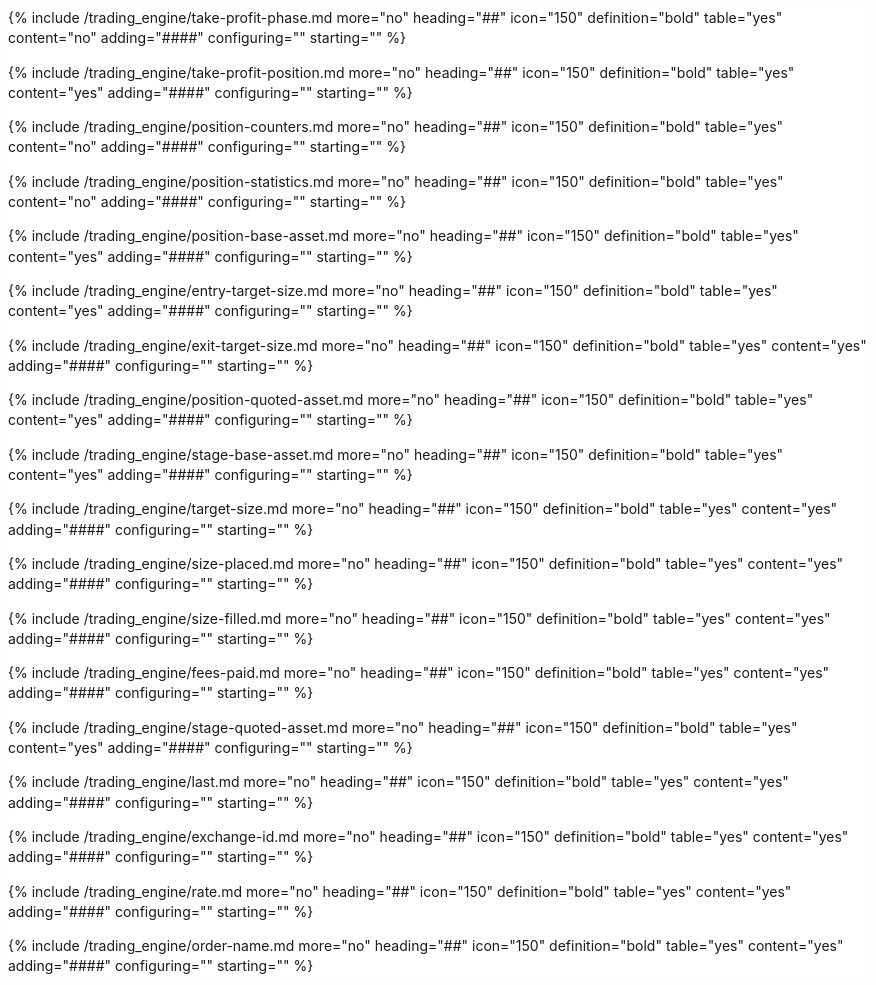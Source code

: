 {% include /trading_engine/take-profit-phase.md more="no" heading="##" icon="150" definition="bold" table="yes" content="no" adding="####" configuring="" starting="" %}

{% include /trading_engine/take-profit-position.md more="no" heading="##" icon="150" definition="bold" table="yes" content="yes" adding="####" configuring="" starting="" %}

{% include /trading_engine/position-counters.md more="no" heading="##" icon="150" definition="bold" table="yes" content="no" adding="####" configuring="" starting="" %}

{% include /trading_engine/position-statistics.md more="no" heading="##" icon="150" definition="bold" table="yes" content="no" adding="####" configuring="" starting="" %}

{% include /trading_engine/position-base-asset.md more="no" heading="##" icon="150" definition="bold" table="yes" content="yes" adding="####" configuring="" starting="" %}

{% include /trading_engine/entry-target-size.md more="no" heading="##" icon="150" definition="bold" table="yes" content="yes" adding="####" configuring="" starting="" %}

{% include /trading_engine/exit-target-size.md more="no" heading="##" icon="150" definition="bold" table="yes" content="yes" adding="####" configuring="" starting="" %}

{% include /trading_engine/position-quoted-asset.md more="no" heading="##" icon="150" definition="bold" table="yes" content="yes" adding="####" configuring="" starting="" %}





{% include /trading_engine/stage-base-asset.md more="no" heading="##" icon="150" definition="bold" table="yes" content="yes" adding="####" configuring="" starting="" %}

{% include /trading_engine/target-size.md more="no" heading="##" icon="150" definition="bold" table="yes" content="yes" adding="####" configuring="" starting="" %}

{% include /trading_engine/size-placed.md more="no" heading="##" icon="150" definition="bold" table="yes" content="yes" adding="####" configuring="" starting="" %}

{% include /trading_engine/size-filled.md more="no" heading="##" icon="150" definition="bold" table="yes" content="yes" adding="####" configuring="" starting="" %}

{% include /trading_engine/fees-paid.md more="no" heading="##" icon="150" definition="bold" table="yes" content="yes" adding="####" configuring="" starting="" %}

{% include /trading_engine/stage-quoted-asset.md more="no" heading="##" icon="150" definition="bold" table="yes" content="yes" adding="####" configuring="" starting="" %}





{% include /trading_engine/last.md more="no" heading="##" icon="150" definition="bold" table="yes" content="yes" adding="####" configuring="" starting="" %}






{% include /trading_engine/exchange-id.md more="no" heading="##" icon="150" definition="bold" table="yes" content="yes" adding="####" configuring="" starting="" %}

{% include /trading_engine/rate.md more="no" heading="##" icon="150" definition="bold" table="yes" content="yes" adding="####" configuring="" starting="" %}

{% include /trading_engine/order-name.md more="no" heading="##" icon="150" definition="bold" table="yes" content="yes" adding="####" configuring="" starting="" %}
